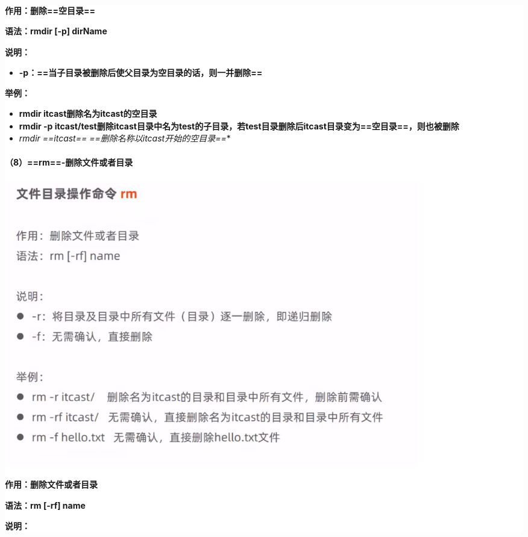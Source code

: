 **作用：删除==空目录==**

**语法：rmdir [-p] dirName**

**说明：**

- **-p：==当子目录被删除后使父目录为空目录的话，则一并删除==**

**举例：**

- **rmdir itcast删除名为itcast的空目录**
- **rmdir -p itcast/test删除itcast目录中名为test的子目录，若test目录删除后itcast目录变为==空目录==，则也被删除**
- **rmdir ==itcast*== ==删除名称以itcast开始的空目录==**



#### （8）==rm==-删除文件或者目录

<img src="./Linux-Learning-Local.assets/image-20240902222907472.png" alt="image-20240902222907472" style="zoom:67%;" />

**作用：删除文件或者目录**

**语法：rm [-rf] name**

**说明：**
